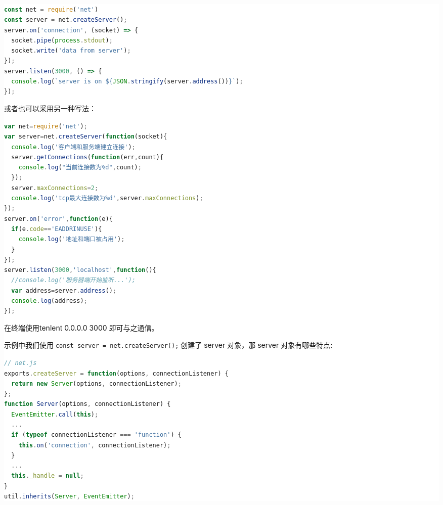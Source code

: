 ```js
const net = require('net')
const server = net.createServer();
server.on('connection', (socket) => {
  socket.pipe(process.stdout);
  socket.write('data from server');
});
server.listen(3000, () => {
  console.log(`server is on ${JSON.stringify(server.address())}`);
});
```

或者也可以采用另一种写法：

```js
var net=require('net');
var server=net.createServer(function(socket){
  console.log('客户端和服务端建立连接');
  server.getConnections(function(err,count){
    console.log("当前连接数为%d",count);
  });
  server.maxConnections=2;
  console.log('tcp最大连接数为%d',server.maxConnections);
});
server.on('error',function(e){
  if(e.code=='EADDRINUSE'){
    console.log('地址和端口被占用');
  }
});
server.listen(3000,'localhost',function(){
  //console.log('服务器端开始监听...');
  var address=server.address();
  console.log(address);
});
```

在终端使用tenlent 0.0.0.0 3000 即可与之通信。

示例中我们使用 `const server = net.createServer();` 创建了 server 对象，那 server 对象有哪些特点:

```js
// net.js
exports.createServer = function(options, connectionListener) {
  return new Server(options, connectionListener);
};
function Server(options, connectionListener) {
  EventEmitter.call(this);
  ...
  if (typeof connectionListener === 'function') {
    this.on('connection', connectionListener);
  }
  ...
  this._handle = null;
}
util.inherits(Server, EventEmitter);
```
